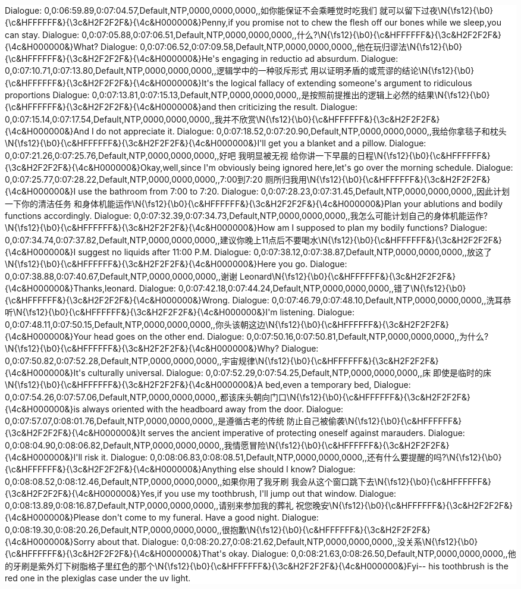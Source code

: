 Dialogue: 0,0:06:59.89,0:07:04.57,Default,NTP,0000,0000,0000,,如你能保证不会乘睡觉时吃我们 就可以留下过夜\N{\fs12}{\b0}{\c&HFFFFFF&}{\3c&H2F2F2F&}{\4c&H000000&}Penny,if you promise not to chew the flesh off our bones while we sleep,you can stay.
Dialogue: 0,0:07:05.88,0:07:06.51,Default,NTP,0000,0000,0000,,什么?\N{\fs12}{\b0}{\c&HFFFFFF&}{\3c&H2F2F2F&}{\4c&H000000&}What?
Dialogue: 0,0:07:06.52,0:07:09.58,Default,NTP,0000,0000,0000,,他在玩归谬法\N{\fs12}{\b0}{\c&HFFFFFF&}{\3c&H2F2F2F&}{\4c&H000000&}He's engaging in reductio ad absurdum.
Dialogue: 0,0:07:10.71,0:07:13.80,Default,NTP,0000,0000,0000,,逻辑学中的一种驳斥形式 用以证明矛盾的或荒谬的结论\N{\fs12}{\b0}{\c&HFFFFFF&}{\3c&H2F2F2F&}{\4c&H000000&}It's the logical fallacy of extending someone's argument to ridiculous proportions
Dialogue: 0,0:07:13.81,0:07:15.13,Default,NTP,0000,0000,0000,,是按照前提推出的逻辑上必然的结果\N{\fs12}{\b0}{\c&HFFFFFF&}{\3c&H2F2F2F&}{\4c&H000000&}and then criticizing the result.
Dialogue: 0,0:07:15.14,0:07:17.54,Default,NTP,0000,0000,0000,,我并不欣赏\N{\fs12}{\b0}{\c&HFFFFFF&}{\3c&H2F2F2F&}{\4c&H000000&}And I do not appreciate it.
Dialogue: 0,0:07:18.52,0:07:20.90,Default,NTP,0000,0000,0000,,我给你拿毯子和枕头\N{\fs12}{\b0}{\c&HFFFFFF&}{\3c&H2F2F2F&}{\4c&H000000&}I'll get you a blanket and a pillow.
Dialogue: 0,0:07:21.26,0:07:25.76,Default,NTP,0000,0000,0000,,好吧 我明显被无视 给你讲一下早晨的日程\N{\fs12}{\b0}{\c&HFFFFFF&}{\3c&H2F2F2F&}{\4c&H000000&}Okay,well,since I'm obviously being ignored here,let's go over the morning schedule.
Dialogue: 0,0:07:25.77,0:07:28.22,Default,NTP,0000,0000,0000,,7:00到7:20 厕所归我用\N{\fs12}{\b0}{\c&HFFFFFF&}{\3c&H2F2F2F&}{\4c&H000000&}I use the bathroom from 7:00 to 7:20.
Dialogue: 0,0:07:28.23,0:07:31.45,Default,NTP,0000,0000,0000,,因此计划一下你的清洁任务 和身体机能运作\N{\fs12}{\b0}{\c&HFFFFFF&}{\3c&H2F2F2F&}{\4c&H000000&}Plan your ablutions and bodily functions accordingly.
Dialogue: 0,0:07:32.39,0:07:34.73,Default,NTP,0000,0000,0000,,我怎么可能计划自己的身体机能运作?\N{\fs12}{\b0}{\c&HFFFFFF&}{\3c&H2F2F2F&}{\4c&H000000&}How am I supposed to plan my bodily functions?
Dialogue: 0,0:07:34.74,0:07:37.82,Default,NTP,0000,0000,0000,,建议你晚上11点后不要喝水\N{\fs12}{\b0}{\c&HFFFFFF&}{\3c&H2F2F2F&}{\4c&H000000&}I suggest no liquids after 11:00 P.M.
Dialogue: 0,0:07:38.12,0:07:38.87,Default,NTP,0000,0000,0000,,放这了\N{\fs12}{\b0}{\c&HFFFFFF&}{\3c&H2F2F2F&}{\4c&H000000&}Here you go.
Dialogue: 0,0:07:38.88,0:07:40.67,Default,NTP,0000,0000,0000,,谢谢 Leonard\N{\fs12}{\b0}{\c&HFFFFFF&}{\3c&H2F2F2F&}{\4c&H000000&}Thanks,leonard.
Dialogue: 0,0:07:42.18,0:07:44.24,Default,NTP,0000,0000,0000,,错了\N{\fs12}{\b0}{\c&HFFFFFF&}{\3c&H2F2F2F&}{\4c&H000000&}Wrong.
Dialogue: 0,0:07:46.79,0:07:48.10,Default,NTP,0000,0000,0000,,洗耳恭听\N{\fs12}{\b0}{\c&HFFFFFF&}{\3c&H2F2F2F&}{\4c&H000000&}I'm listening.
Dialogue: 0,0:07:48.11,0:07:50.15,Default,NTP,0000,0000,0000,,你头该朝这边\N{\fs12}{\b0}{\c&HFFFFFF&}{\3c&H2F2F2F&}{\4c&H000000&}Your head goes on the other end.
Dialogue: 0,0:07:50.16,0:07:50.81,Default,NTP,0000,0000,0000,,为什么?\N{\fs12}{\b0}{\c&HFFFFFF&}{\3c&H2F2F2F&}{\4c&H000000&}Why?
Dialogue: 0,0:07:50.82,0:07:52.28,Default,NTP,0000,0000,0000,,宇宙规律\N{\fs12}{\b0}{\c&HFFFFFF&}{\3c&H2F2F2F&}{\4c&H000000&}It's culturally universal.
Dialogue: 0,0:07:52.29,0:07:54.25,Default,NTP,0000,0000,0000,,床 即使是临时的床\N{\fs12}{\b0}{\c&HFFFFFF&}{\3c&H2F2F2F&}{\4c&H000000&}A bed,even a temporary bed,
Dialogue: 0,0:07:54.26,0:07:57.06,Default,NTP,0000,0000,0000,,都该床头朝向门口\N{\fs12}{\b0}{\c&HFFFFFF&}{\3c&H2F2F2F&}{\4c&H000000&}is always oriented with the headboard away from the door.
Dialogue: 0,0:07:57.07,0:08:01.76,Default,NTP,0000,0000,0000,,是遵循古老的传统  防止自己被偷袭\N{\fs12}{\b0}{\c&HFFFFFF&}{\3c&H2F2F2F&}{\4c&H000000&}It serves the ancient imperative of protecting oneself against marauders.
Dialogue: 0,0:08:04.90,0:08:06.82,Default,NTP,0000,0000,0000,,我情愿冒险\N{\fs12}{\b0}{\c&HFFFFFF&}{\3c&H2F2F2F&}{\4c&H000000&}I'll risk it.
Dialogue: 0,0:08:06.83,0:08:08.51,Default,NTP,0000,0000,0000,,还有什么要提醒的吗?\N{\fs12}{\b0}{\c&HFFFFFF&}{\3c&H2F2F2F&}{\4c&H000000&}Anything else should I know?
Dialogue: 0,0:08:08.52,0:08:12.46,Default,NTP,0000,0000,0000,,如果你用了我牙刷 我会从这个窗口跳下去\N{\fs12}{\b0}{\c&HFFFFFF&}{\3c&H2F2F2F&}{\4c&H000000&}Yes,if you use my toothbrush, I'll jump out that window.
Dialogue: 0,0:08:13.89,0:08:16.87,Default,NTP,0000,0000,0000,,请别来参加我的葬礼 祝您晚安\N{\fs12}{\b0}{\c&HFFFFFF&}{\3c&H2F2F2F&}{\4c&H000000&}Please don't come to my funeral. Have a good night.
Dialogue: 0,0:08:19.30,0:08:20.26,Default,NTP,0000,0000,0000,,很抱歉\N{\fs12}{\b0}{\c&HFFFFFF&}{\3c&H2F2F2F&}{\4c&H000000&}Sorry about that.
Dialogue: 0,0:08:20.27,0:08:21.62,Default,NTP,0000,0000,0000,,没关系\N{\fs12}{\b0}{\c&HFFFFFF&}{\3c&H2F2F2F&}{\4c&H000000&}That's okay.
Dialogue: 0,0:08:21.63,0:08:26.50,Default,NTP,0000,0000,0000,,他的牙刷是紫外灯下树脂格子里红色的那个\N{\fs12}{\b0}{\c&HFFFFFF&}{\3c&H2F2F2F&}{\4c&H000000&}Fyi-- his toothbrush is the red one in the plexiglas case under the uv light.